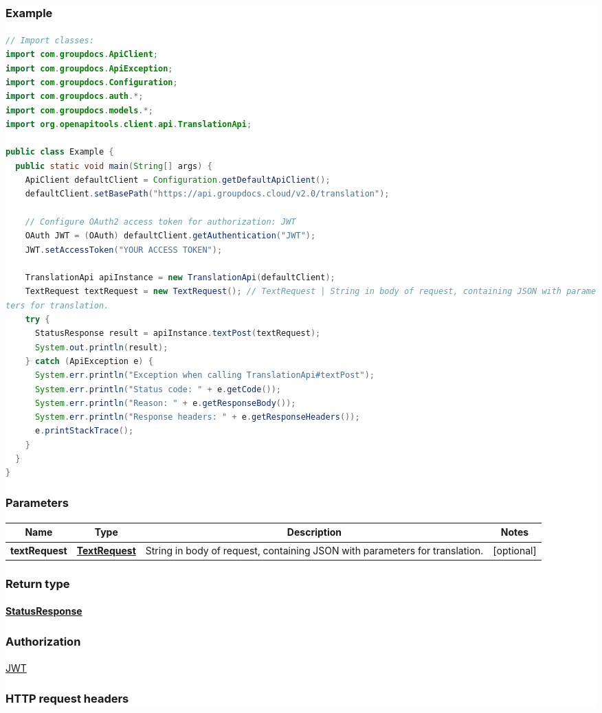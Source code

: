 ### Example
```java
// Import classes:
import com.groupdocs.ApiClient;
import com.groupdocs.ApiException;
import com.groupdocs.Configuration;
import com.groupdocs.auth.*;
import com.groupdocs.models.*;
import org.openapitools.client.api.TranslationApi;

public class Example {
  public static void main(String[] args) {
    ApiClient defaultClient = Configuration.getDefaultApiClient();
    defaultClient.setBasePath("https://api.groupdocs.cloud/v2.0/translation");
    
    // Configure OAuth2 access token for authorization: JWT
    OAuth JWT = (OAuth) defaultClient.getAuthentication("JWT");
    JWT.setAccessToken("YOUR ACCESS TOKEN");

    TranslationApi apiInstance = new TranslationApi(defaultClient);
    TextRequest textRequest = new TextRequest(); // TextRequest | String in body of request, containing JSON with parameters for translation.
    try {
      StatusResponse result = apiInstance.textPost(textRequest);
      System.out.println(result);
    } catch (ApiException e) {
      System.err.println("Exception when calling TranslationApi#textPost");
      System.err.println("Status code: " + e.getCode());
      System.err.println("Reason: " + e.getResponseBody());
      System.err.println("Response headers: " + e.getResponseHeaders());
      e.printStackTrace();
    }
  }
}
```

### Parameters

| Name | Type | Description  | Notes |
|------------- | ------------- | ------------- | -------------|
| **textRequest** | [**TextRequest**](TextRequest.md)| String in body of request, containing JSON with parameters for translation. | [optional] |

### Return type

[**StatusResponse**](StatusResponse.md)

### Authorization

[JWT](../README.md#JWT)

### HTTP request headers
